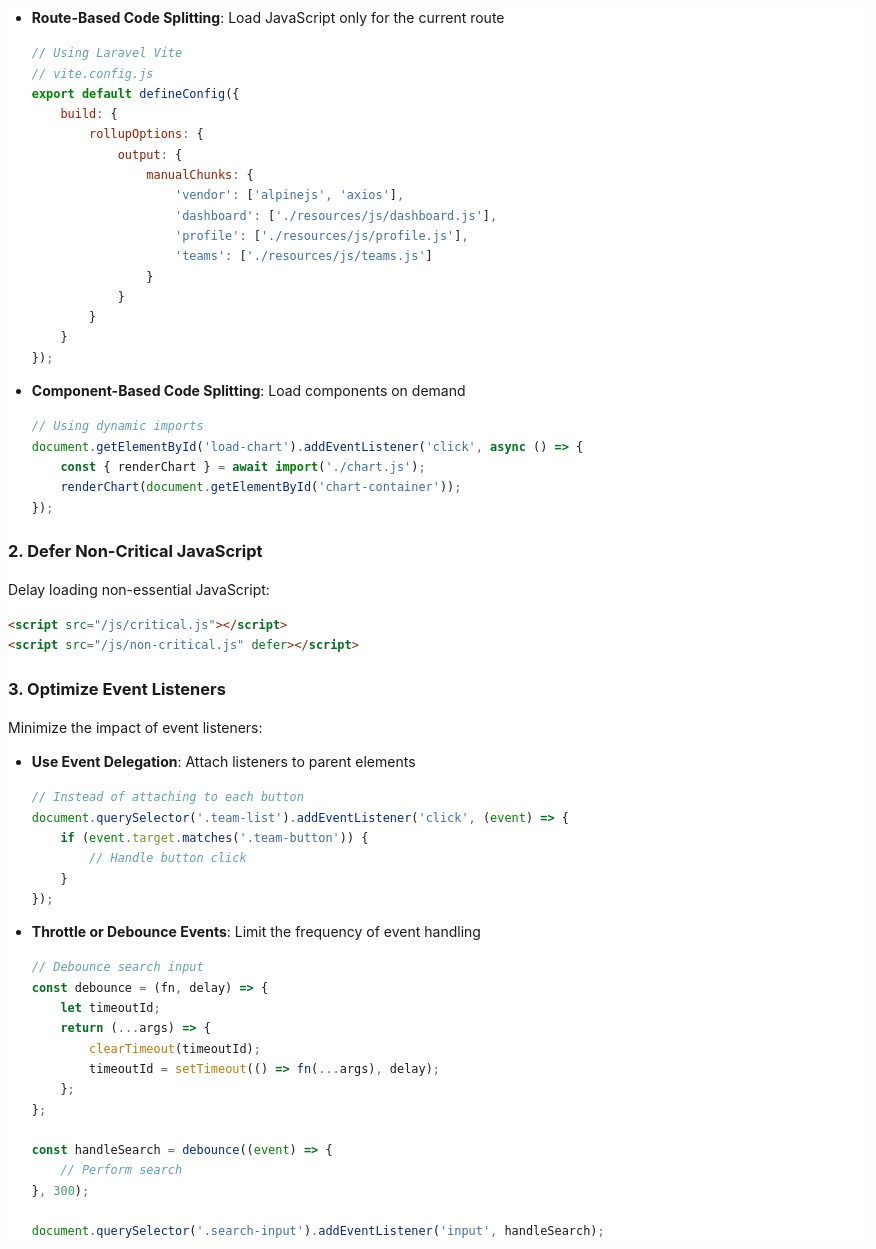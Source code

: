 - **Route-Based Code Splitting**: Load JavaScript only for the current route
  ```javascript
  // Using Laravel Vite
  // vite.config.js
  export default defineConfig({
      build: {
          rollupOptions: {
              output: {
                  manualChunks: {
                      'vendor': ['alpinejs', 'axios'],
                      'dashboard': ['./resources/js/dashboard.js'],
                      'profile': ['./resources/js/profile.js'],
                      'teams': ['./resources/js/teams.js']
                  }
              }
          }
      }
  });
  ```

- **Component-Based Code Splitting**: Load components on demand
  ```javascript
  // Using dynamic imports
  document.getElementById('load-chart').addEventListener('click', async () => {
      const { renderChart } = await import('./chart.js');
      renderChart(document.getElementById('chart-container'));
  });
  ```

### 2. Defer Non-Critical JavaScript

Delay loading non-essential JavaScript:

```html
<script src="/js/critical.js"></script>
<script src="/js/non-critical.js" defer></script>
```

### 3. Optimize Event Listeners

Minimize the impact of event listeners:

- **Use Event Delegation**: Attach listeners to parent elements
  ```javascript
  // Instead of attaching to each button
  document.querySelector('.team-list').addEventListener('click', (event) => {
      if (event.target.matches('.team-button')) {
          // Handle button click
      }
  });
  ```

- **Throttle or Debounce Events**: Limit the frequency of event handling
  ```javascript
  // Debounce search input
  const debounce = (fn, delay) => {
      let timeoutId;
      return (...args) => {
          clearTimeout(timeoutId);
          timeoutId = setTimeout(() => fn(...args), delay);
      };
  };
  
  const handleSearch = debounce((event) => {
      // Perform search
  }, 300);
  
  document.querySelector('.search-input').addEventListener('input', handleSearch);
  ```